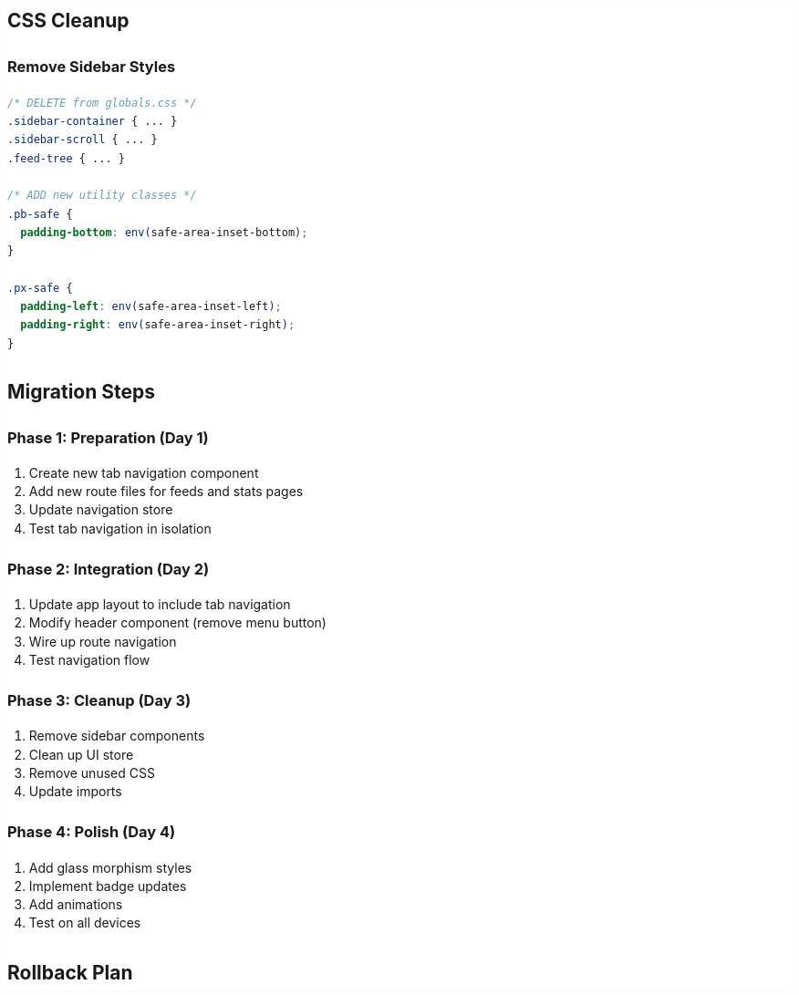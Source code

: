 ## CSS Cleanup

### Remove Sidebar Styles
```css
/* DELETE from globals.css */
.sidebar-container { ... }
.sidebar-scroll { ... }
.feed-tree { ... }

/* ADD new utility classes */
.pb-safe {
  padding-bottom: env(safe-area-inset-bottom);
}

.px-safe {
  padding-left: env(safe-area-inset-left);
  padding-right: env(safe-area-inset-right);
}
```

## Migration Steps

### Phase 1: Preparation (Day 1)
1. Create new tab navigation component
2. Add new route files for feeds and stats pages
3. Update navigation store
4. Test tab navigation in isolation

### Phase 2: Integration (Day 2)
1. Update app layout to include tab navigation
2. Modify header component (remove menu button)
3. Wire up route navigation
4. Test navigation flow

### Phase 3: Cleanup (Day 3)
1. Remove sidebar components
2. Clean up UI store
3. Remove unused CSS
4. Update imports

### Phase 4: Polish (Day 4)
1. Add glass morphism styles
2. Implement badge updates
3. Add animations
4. Test on all devices

## Rollback Plan
